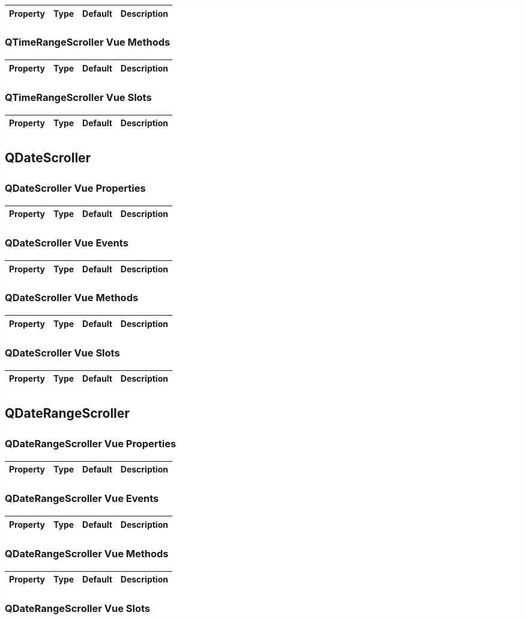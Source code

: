 | Property | Type | Default | Description |
| :--- | :---: | :---: | --- |

### QTimeRangeScroller Vue Methods

| Property | Type | Default | Description |
| :--- | :---: | :---: | --- |

### QTimeRangeScroller Vue Slots

| Property | Type | Default | Description |
| :--- | :---: | :---: | --- |

## QDateScroller

### QDateScroller Vue Properties

| Property | Type | Default | Description |
| :--- | :---: | :---: | --- |

### QDateScroller Vue Events

| Property | Type | Default | Description |
| :--- | :---: | :---: | --- |

### QDateScroller Vue Methods

| Property | Type | Default | Description |
| :--- | :---: | :---: | --- |

### QDateScroller Vue Slots

| Property | Type | Default | Description |
| :--- | :---: | :---: | --- |

## QDateRangeScroller

### QDateRangeScroller Vue Properties

| Property | Type | Default | Description |
| :--- | :---: | :---: | --- |

### QDateRangeScroller Vue Events

| Property | Type | Default | Description |
| :--- | :---: | :---: | --- |

### QDateRangeScroller Vue Methods

| Property | Type | Default | Description |
| :--- | :---: | :---: | --- |

### QDateRangeScroller Vue Slots
